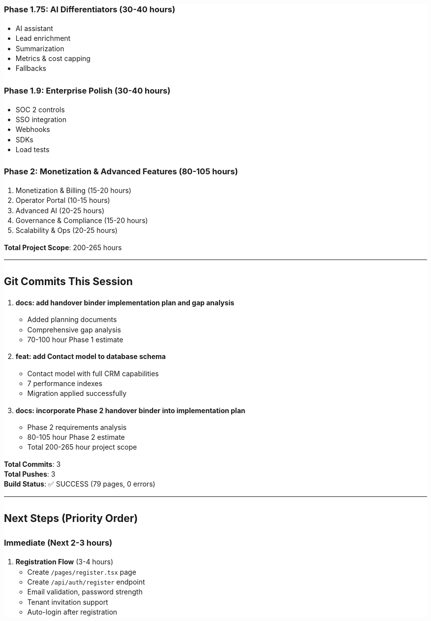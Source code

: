 ### Phase 1.75: AI Differentiators (30-40 hours)
- AI assistant
- Lead enrichment
- Summarization
- Metrics & cost capping
- Fallbacks

### Phase 1.9: Enterprise Polish (30-40 hours)
- SOC 2 controls
- SSO integration
- Webhooks
- SDKs
- Load tests

### Phase 2: Monetization & Advanced Features (80-105 hours)
1. Monetization & Billing (15-20 hours)
2. Operator Portal (10-15 hours)
3. Advanced AI (20-25 hours)
4. Governance & Compliance (15-20 hours)
5. Scalability & Ops (20-25 hours)

**Total Project Scope**: 200-265 hours

---

## Git Commits This Session

1. **docs: add handover binder implementation plan and gap analysis**
   - Added planning documents
   - Comprehensive gap analysis
   - 70-100 hour Phase 1 estimate

2. **feat: add Contact model to database schema**
   - Contact model with full CRM capabilities
   - 7 performance indexes
   - Migration applied successfully

3. **docs: incorporate Phase 2 handover binder into implementation plan**
   - Phase 2 requirements analysis
   - 80-105 hour Phase 2 estimate
   - Total 200-265 hour project scope

**Total Commits**: 3  
**Total Pushes**: 3  
**Build Status**: ✅ SUCCESS (79 pages, 0 errors)

---

## Next Steps (Priority Order)

### Immediate (Next 2-3 hours)
1. **Registration Flow** (3-4 hours)
   - Create `/pages/register.tsx` page
   - Create `/api/auth/register` endpoint
   - Email validation, password strength
   - Tenant invitation support
   - Auto-login after registration
